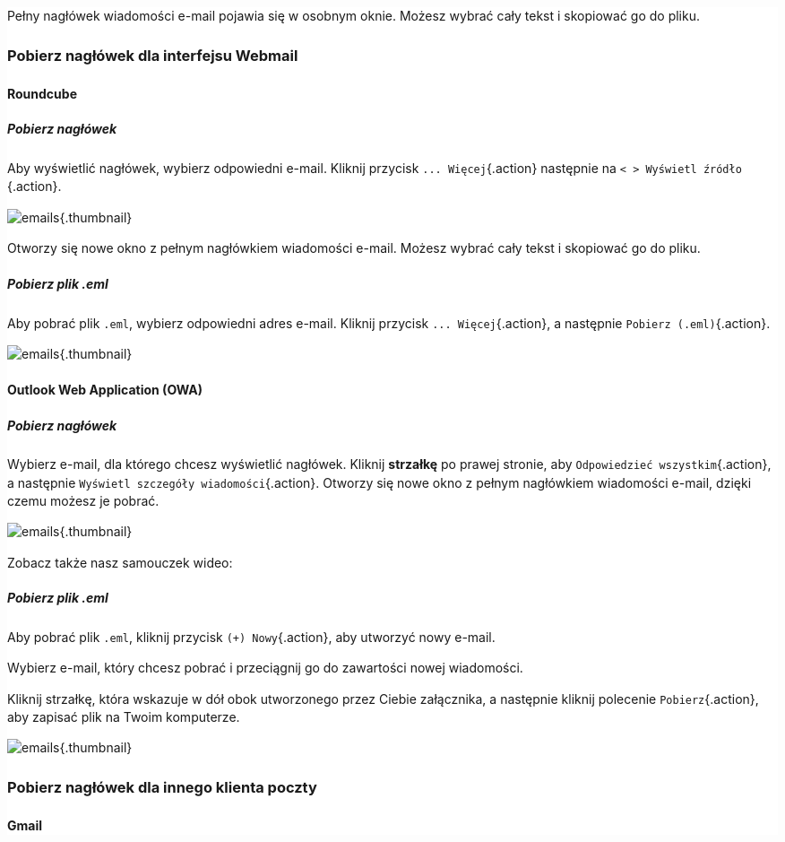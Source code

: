 Pełny nagłówek wiadomości e-mail pojawia się w osobnym oknie. Możesz wybrać cały tekst i skopiować go do pliku.

### Pobierz nagłówek dla interfejsu Webmail <a name="webmail"></a>

#### Roundcube

##### **Pobierz nagłówek**

Aby wyświetlić nagłówek, wybierz odpowiedni e-mail. Kliknij przycisk `... Więcej`{.action} następnie na `< > Wyświetl źródło`{.action}.

![emails](images/roundcube01.png){.thumbnail}

Otworzy się nowe okno z pełnym nagłówkiem wiadomości e-mail. Możesz wybrać cały tekst i skopiować go do pliku.

##### **Pobierz plik .eml**

Aby pobrać plik `.eml`, wybierz odpowiedni adres e-mail. Kliknij przycisk `... Więcej`{.action}, a następnie `Pobierz (.eml)`{.action}.

![emails](images/roundcube02.png){.thumbnail}

#### Outlook Web Application (OWA) <a name="owa"></a>

##### **Pobierz nagłówek**

Wybierz e-mail, dla którego chcesz wyświetlić nagłówek. Kliknij **strzałkę** po prawej stronie, aby `Odpowiedzieć wszystkim`{.action}, a następnie `Wyświetl szczegóły wiadomości`{.action}. Otworzy się nowe okno z pełnym nagłówkiem wiadomości e-mail, dzięki czemu możesz je pobrać.

![emails](images/owa01.png){.thumbnail}

Zobacz także nasz samouczek wideo:

<iframe width="560" height="315" src="https://www.youtube-nocookie.com/embed/UeNdpFwdXm0?start=36" title="YouTube video player" frameborder="0" allow="accelerometer; autoplay; clipboard-write; encrypted-media; gyroscope; picture-in-picture" allowfullscreen></iframe>

##### **Pobierz plik .eml**

Aby pobrać plik `.eml`, kliknij przycisk `(+) Nowy`{.action}, aby utworzyć nowy e-mail. 

Wybierz e-mail, który chcesz pobrać i przeciągnij go do zawartości nowej wiadomości. 

Kliknij strzałkę, która wskazuje w dół obok utworzonego przez Ciebie załącznika, a następnie kliknij polecenie `Pobierz`{.action}, aby zapisać plik na Twoim komputerze.

![emails](images/owa02.gif){.thumbnail}

### Pobierz nagłówek dla innego klienta poczty

#### Gmail
